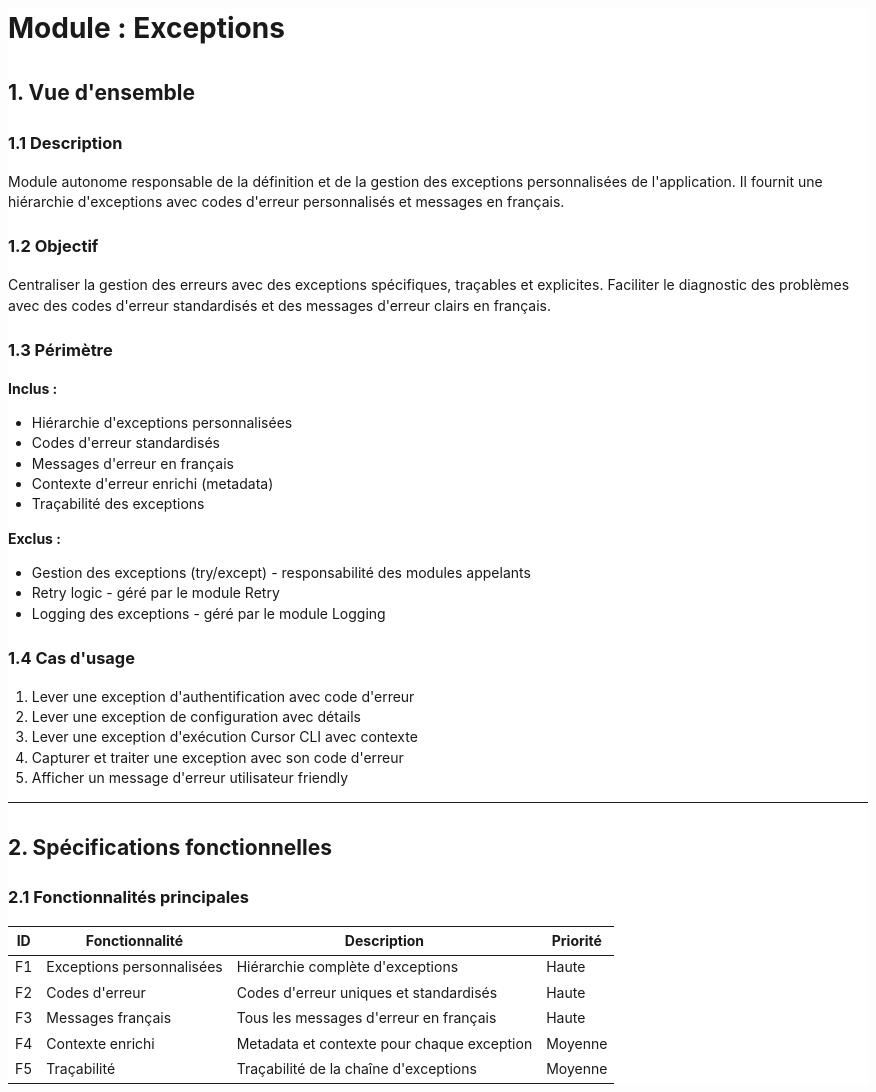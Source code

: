 # Module : Exceptions

## 1. Vue d'ensemble

### 1.1 Description
Module autonome responsable de la définition et de la gestion des exceptions personnalisées de l'application. Il fournit une hiérarchie d'exceptions avec codes d'erreur personnalisés et messages en français.

### 1.2 Objectif
Centraliser la gestion des erreurs avec des exceptions spécifiques, traçables et explicites. Faciliter le diagnostic des problèmes avec des codes d'erreur standardisés et des messages d'erreur clairs en français.

### 1.3 Périmètre
**Inclus :**
- Hiérarchie d'exceptions personnalisées
- Codes d'erreur standardisés
- Messages d'erreur en français
- Contexte d'erreur enrichi (metadata)
- Traçabilité des exceptions

**Exclus :**
- Gestion des exceptions (try/except) - responsabilité des modules appelants
- Retry logic - géré par le module Retry
- Logging des exceptions - géré par le module Logging

### 1.4 Cas d'usage
1. Lever une exception d'authentification avec code d'erreur
2. Lever une exception de configuration avec détails
3. Lever une exception d'exécution Cursor CLI avec contexte
4. Capturer et traiter une exception avec son code d'erreur
5. Afficher un message d'erreur utilisateur friendly

---

## 2. Spécifications fonctionnelles

### 2.1 Fonctionnalités principales
| ID | Fonctionnalité | Description | Priorité |
|----|----------------|-------------|----------|
| F1 | Exceptions personnalisées | Hiérarchie complète d'exceptions | Haute |
| F2 | Codes d'erreur | Codes d'erreur uniques et standardisés | Haute |
| F3 | Messages français | Tous les messages d'erreur en français | Haute |
| F4 | Contexte enrichi | Metadata et contexte pour chaque exception | Moyenne |
| F5 | Traçabilité | Traçabilité de la chaîne d'exceptions | Moyenne |
